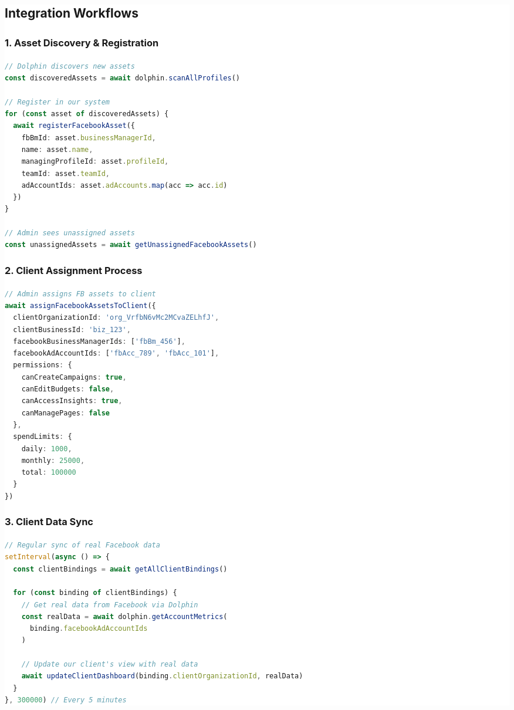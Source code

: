 ## Integration Workflows

### 1. Asset Discovery & Registration
```typescript
// Dolphin discovers new assets
const discoveredAssets = await dolphin.scanAllProfiles()

// Register in our system
for (const asset of discoveredAssets) {
  await registerFacebookAsset({
    fbBmId: asset.businessManagerId,
    name: asset.name,
    managingProfileId: asset.profileId,
    teamId: asset.teamId,
    adAccountIds: asset.adAccounts.map(acc => acc.id)
  })
}

// Admin sees unassigned assets
const unassignedAssets = await getUnassignedFacebookAssets()
```

### 2. Client Assignment Process
```typescript
// Admin assigns FB assets to client
await assignFacebookAssetsToClient({
  clientOrganizationId: 'org_VrfbN6vMc2MCvaZELhfJ',
  clientBusinessId: 'biz_123',
  facebookBusinessManagerIds: ['fbBm_456'],
  facebookAdAccountIds: ['fbAcc_789', 'fbAcc_101'],
  permissions: {
    canCreateCampaigns: true,
    canEditBudgets: false,
    canAccessInsights: true,
    canManagePages: false
  },
  spendLimits: {
    daily: 1000,
    monthly: 25000,
    total: 100000
  }
})
```

### 3. Client Data Sync
```typescript
// Regular sync of real Facebook data
setInterval(async () => {
  const clientBindings = await getAllClientBindings()
  
  for (const binding of clientBindings) {
    // Get real data from Facebook via Dolphin
    const realData = await dolphin.getAccountMetrics(
      binding.facebookAdAccountIds
    )
    
    // Update our client's view with real data
    await updateClientDashboard(binding.clientOrganizationId, realData)
  }
}, 300000) // Every 5 minutes
```
